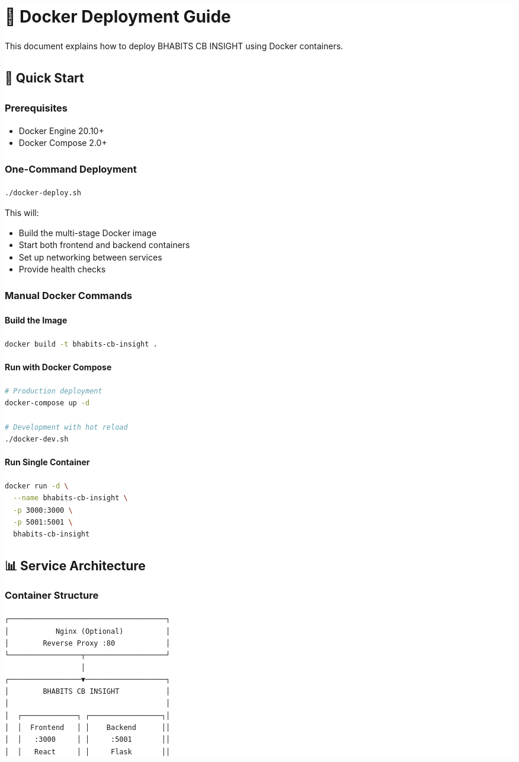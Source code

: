 # 🐳 Docker Deployment Guide

This document explains how to deploy BHABITS CB INSIGHT using Docker containers.

## 🚀 Quick Start

### Prerequisites
- Docker Engine 20.10+
- Docker Compose 2.0+

### One-Command Deployment
```bash
./docker-deploy.sh
```

This will:
- Build the multi-stage Docker image
- Start both frontend and backend containers
- Set up networking between services
- Provide health checks

### Manual Docker Commands

#### Build the Image
```bash
docker build -t bhabits-cb-insight .
```

#### Run with Docker Compose
```bash
# Production deployment
docker-compose up -d

# Development with hot reload
./docker-dev.sh
```

#### Run Single Container
```bash
docker run -d \
  --name bhabits-cb-insight \
  -p 3000:3000 \
  -p 5001:5001 \
  bhabits-cb-insight
```

## 📊 Service Architecture

### Container Structure
```
┌─────────────────────────────────────┐
│           Nginx (Optional)          │
│        Reverse Proxy :80            │
└─────────────────┬───────────────────┘
                  │
┌─────────────────▼───────────────────┐
│        BHABITS CB INSIGHT           │
│                                     │
│  ┌─────────────┐ ┌─────────────────┐│
│  │  Frontend   │ │    Backend      ││
│  │   :3000     │ │     :5001       ││
│  │   React     │ │     Flask       ││
```